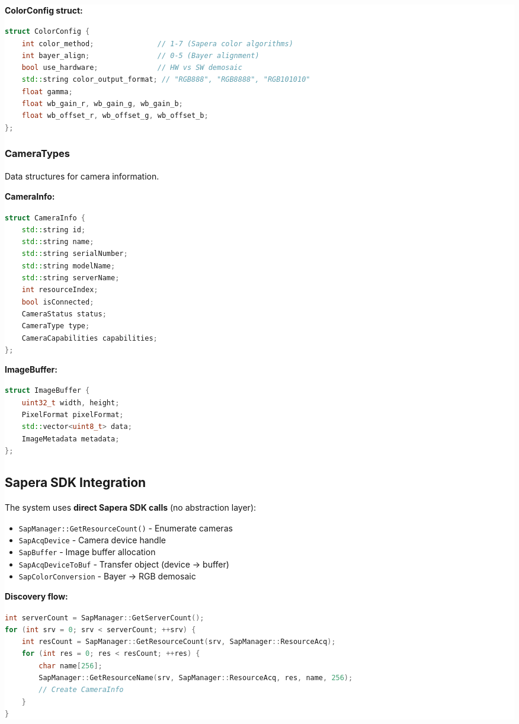 **ColorConfig struct:**
```cpp
struct ColorConfig {
    int color_method;               // 1-7 (Sapera color algorithms)
    int bayer_align;                // 0-5 (Bayer alignment)
    bool use_hardware;              // HW vs SW demosaic
    std::string color_output_format; // "RGB888", "RGB8888", "RGB101010"
    float gamma;
    float wb_gain_r, wb_gain_g, wb_gain_b;
    float wb_offset_r, wb_offset_g, wb_offset_b;
};
```

### CameraTypes

Data structures for camera information.

**CameraInfo:**
```cpp
struct CameraInfo {
    std::string id;
    std::string name;
    std::string serialNumber;
    std::string modelName;
    std::string serverName;
    int resourceIndex;
    bool isConnected;
    CameraStatus status;
    CameraType type;
    CameraCapabilities capabilities;
};
```

**ImageBuffer:**
```cpp
struct ImageBuffer {
    uint32_t width, height;
    PixelFormat pixelFormat;
    std::vector<uint8_t> data;
    ImageMetadata metadata;
};
```

## Sapera SDK Integration

The system uses **direct Sapera SDK calls** (no abstraction layer):

- `SapManager::GetResourceCount()` - Enumerate cameras
- `SapAcqDevice` - Camera device handle
- `SapBuffer` - Image buffer allocation
- `SapAcqDeviceToBuf` - Transfer object (device → buffer)
- `SapColorConversion` - Bayer → RGB demosaic

**Discovery flow:**
```cpp
int serverCount = SapManager::GetServerCount();
for (int srv = 0; srv < serverCount; ++srv) {
    int resCount = SapManager::GetResourceCount(srv, SapManager::ResourceAcq);
    for (int res = 0; res < resCount; ++res) {
        char name[256];
        SapManager::GetResourceName(srv, SapManager::ResourceAcq, res, name, 256);
        // Create CameraInfo
    }
}
```
